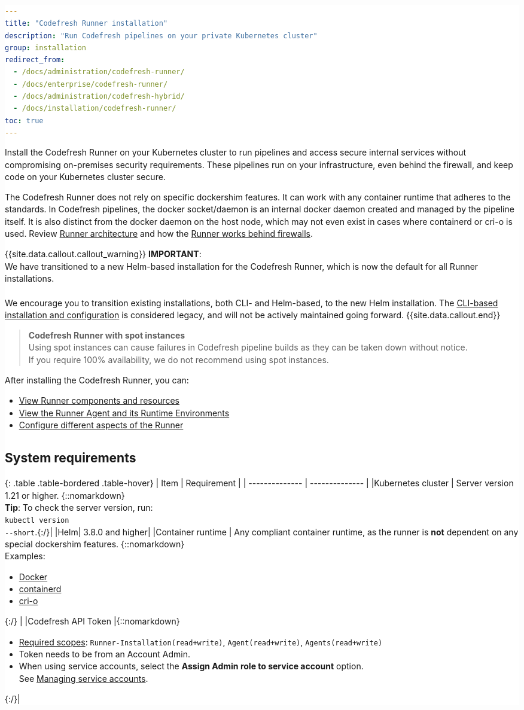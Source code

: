 ```yaml
---
title: "Codefresh Runner installation"
description: "Run Codefresh pipelines on your private Kubernetes cluster"
group: installation
redirect_from:
  - /docs/administration/codefresh-runner/
  - /docs/enterprise/codefresh-runner/
  - /docs/administration/codefresh-hybrid/
  - /docs/installation/codefresh-runner/
toc: true
---
```


Install the Codefresh Runner on your Kubernetes cluster to run pipelines and access secure internal services without compromising on-premises security requirements. These pipelines run on your infrastructure, even behind the firewall, and keep code on your Kubernetes cluster secure.

The Codefresh Runner does not rely on specific dockershim features. It can work with any container runtime that adheres to the standards. In Codefresh pipelines, the docker socket/daemon is an internal docker daemon created and managed by the pipeline itself. It is also distinct from the docker daemon on the host node, which may not even exist in cases where containerd or cri-o is used.
Review [Runner architecture]({{site.baseurl}}/docs/installation/runner/runner-architecture) and how the [Runner works behind firewalls]({{site.baseurl}}/docs/installation/runner/behind-the-firewall/).

{{site.data.callout.callout_warning}}
**IMPORTANT**:  
We have transitioned to a new Helm-based installation for the Codefresh Runner, which is now the default for all Runner installations.<br>  
We encourage you to transition existing installations, both CLI- and Helm-based, to the new Helm installation.
The [CLI-based installation and configuration](#cli-based-codefresh-runner-installation) is considered legacy, and will not be actively maintained going forward. 
{{site.data.callout.end}}

>**Codefresh Runner with spot instances**<br>
  Using spot instances can cause failures in Codefresh pipeline builds as they can be taken down without notice.<br>If you require 100% availability, we do not recommend using spot instances.

After installing the Codefresh Runner, you can:
* [View Runner components and resources](#runner-components-and-resources)
* [View the Runner Agent and its Runtime Environments](#runner-agents-and-runtime-environments)
* [Configure different aspects of the Runner](#runner-configuration)

## System requirements


{: .table .table-bordered .table-hover}
| Item                     | Requirement            |
| --------------         | --------------           |
|Kubernetes cluster      | Server version 1.21 or higher. {::nomarkdown}<br><b>Tip</b>:  To check the server version, run:<br> <code class="highlighter-rouge">kubectl version --short</code>.{:/}|
|Helm| 3.8.0 and higher|
|Container runtime | Any compliant container runtime, as the runner is **not** dependent on any special dockershim features. {::nomarkdown}<br>Examples: <ul><li><a href="https://kubernetes.io/blog/2020/12/02/dockershim-faq" target="blank">Docker</a></li><li><a href="https://containerd.io/" target="blank">containerd</a></li><li><a href="https://cri-o.io/" target="blank">cri-o</a></li></ul> {:/} |
|Codefresh API Token |{::nomarkdown} <ul><li><a href="https://codefresh.io/docs/docs/integrations/codefresh-api/#authentication-instructions">Required scopes</a>: <code class="highlighter-rouge">Runner-Installation(read+write)</code>, <code class="highlighter-rouge">Agent(read+write)</code>, <code class="highlighter-rouge">Agents(read+write)</code></li><li>Token needs to be from an Account Admin.</li><li>When using service accounts, select the **Assign Admin role to service account** option.<br>See <a href="https://codefresh.io/docs/docs/administration/account-user-management/service-accounts/">Managing service accounts</a>.</li></ul> {:/}|
